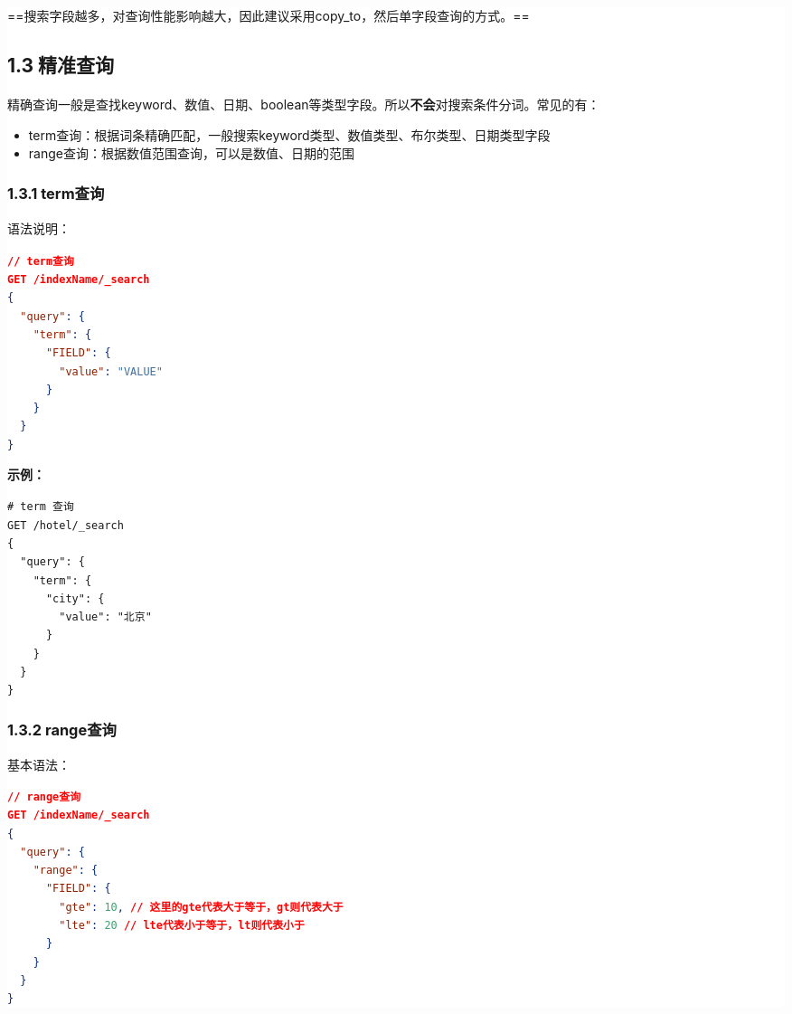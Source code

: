 
==搜索字段越多，对查询性能影响越大，因此建议采用copy_to，然后单字段查询的方式。==

## 1.3 精准查询

精确查询一般是查找keyword、数值、日期、boolean等类型字段。所以**不会**对搜索条件分词。常见的有：

- term查询：根据词条精确匹配，一般搜索keyword类型、数值类型、布尔类型、日期类型字段
- range查询：根据数值范围查询，可以是数值、日期的范围

### 1.3.1 term查询

语法说明：

```json
// term查询
GET /indexName/_search
{
  "query": {
    "term": {
      "FIELD": {
        "value": "VALUE"
      }
    }
  }
}
```

**示例：**

```
# term 查询
GET /hotel/_search
{
  "query": {
    "term": {
      "city": {
        "value": "北京"
      }
    }
  }
}
```

### 1.3.2 range查询

基本语法：

```json
// range查询
GET /indexName/_search
{
  "query": {
    "range": {
      "FIELD": {
        "gte": 10, // 这里的gte代表大于等于，gt则代表大于
        "lte": 20 // lte代表小于等于，lt则代表小于
      }
    }
  }
}
```
